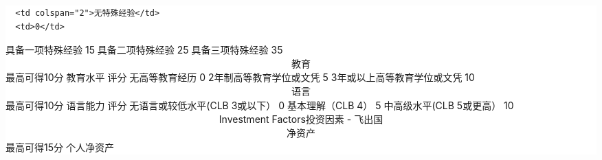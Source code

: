      <td colspan="2">无特殊经验</td>
      <td>0</td>
   </tr>
   <tr>
      <td colspan="2">具备一项特殊经验</td>
      <td>15</td>
   </tr>
   <tr>
      <td colspan="2">具备二项特殊经验</td>
      <td>25</td>
   </tr>
   <tr>
      <td colspan="2">具备三项特殊经验</td>
      <td>35</td>
   </tr>
   <tr>
      <th colspan="2"><center>教育</center></th>
      <th>最高可得10分</th>
   </tr>
   <tr>
      <th colspan="2">教育水平</th>
      <th>评分</th>
   </tr>
   <tr>
      <td colspan="2">无高等教育经历</td>
      <td>0</td>
   </tr>
   <tr>
      <td colspan="2">2年制高等教育学位或文凭</td>
      <td>5</td>
   </tr>
   <tr>
      <td colspan="2">3年或以上高等教育学位或文凭</td>
      <td>10</td>
   </tr>
   <tr>
      <th colspan="2"><center>语言</center></th>
      <th>最高可得10分</th>
   </tr>
   <tr>
      <th colspan="2">语言能力</th>
      <th>评分</th>
   </tr>
   <tr>
      <td colspan="2">无语言或较低水平(CLB 3或以下）</td> 
      <td>0</td>
   </tr>
   <tr>
      <td colspan="2">基本理解（CLB 4）</td>
      <td>5</td>
   </tr>
   <tr>
      <td colspan="2">中高级水平(CLB 5或更高）</td>
      <td>10</td>
   </tr>
   <tr>
      <th colspan="3"><center>Investment Factors投资因素 - 飞出国</center></th>
   </tr>
   <tr>
      <th colspan="2"><center>净资产</center></th>
      <th>最高可得15分</th>
   </tr>
   <tr>
      <th colspan="2">个人净资产</th>